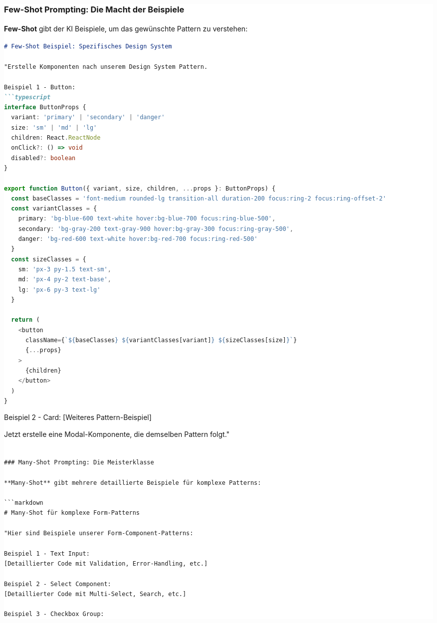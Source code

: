 ### Few-Shot Prompting: Die Macht der Beispiele

**Few-Shot** gibt der KI Beispiele, um das gewünschte Pattern zu verstehen:

```markdown
# Few-Shot Beispiel: Spezifisches Design System

"Erstelle Komponenten nach unserem Design System Pattern.

Beispiel 1 - Button:
```typescript
interface ButtonProps {
  variant: 'primary' | 'secondary' | 'danger'
  size: 'sm' | 'md' | 'lg'
  children: React.ReactNode
  onClick?: () => void
  disabled?: boolean
}

export function Button({ variant, size, children, ...props }: ButtonProps) {
  const baseClasses = 'font-medium rounded-lg transition-all duration-200 focus:ring-2 focus:ring-offset-2'
  const variantClasses = {
    primary: 'bg-blue-600 text-white hover:bg-blue-700 focus:ring-blue-500',
    secondary: 'bg-gray-200 text-gray-900 hover:bg-gray-300 focus:ring-gray-500',
    danger: 'bg-red-600 text-white hover:bg-red-700 focus:ring-red-500'
  }
  const sizeClasses = {
    sm: 'px-3 py-1.5 text-sm',
    md: 'px-4 py-2 text-base',
    lg: 'px-6 py-3 text-lg'
  }
  
  return (
    <button 
      className={`${baseClasses} ${variantClasses[variant]} ${sizeClasses[size]}`}
      {...props}
    >
      {children}
    </button>
  )
}
```

Beispiel 2 - Card:
[Weiteres Pattern-Beispiel]

Jetzt erstelle eine Modal-Komponente, die demselben Pattern folgt."
```

### Many-Shot Prompting: Die Meisterklasse

**Many-Shot** gibt mehrere detaillierte Beispiele für komplexe Patterns:

```markdown
# Many-Shot für komplexe Form-Patterns

"Hier sind Beispiele unserer Form-Component-Patterns:

Beispiel 1 - Text Input:
[Detaillierter Code mit Validation, Error-Handling, etc.]

Beispiel 2 - Select Component:
[Detaillierter Code mit Multi-Select, Search, etc.]

Beispiel 3 - Checkbox Group:
```